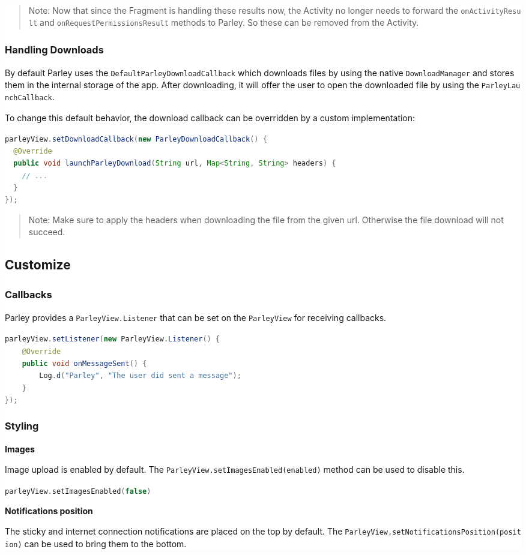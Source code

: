 > Note: Now that since the Fragment is handling these results now, the Activity no longer needs to forward the `onActivityResult` and `onRequestPermissionsResult` methods to Parley. So these can be removed from the Activity.

### Handling Downloads

By default Parley uses the `DefaultParleyDownloadCallback` which downloads files by using the native `DownloadManager` and stores them in the internal storage of the app. After downloading, it will offer the user to open the downloaded file by using the `ParleyLaunchCallback`.

To change this default behavior, the download callback can be overridden by a custom implementation:

```java
parleyView.setDownloadCallback(new ParleyDownloadCallback() {
  @Override
  public void launchParleyDownload(String url, Map<String, String> headers) {
    // ...
  }
});
```

> Note: Make sure to apply the headers when downloading the file from the given url. Otherwise the file download will not succeed.

## Customize

### Callbacks

Parley provides a `ParleyView.Listener` that can be set on the `ParleyView` for receiving callbacks.

```java
parleyView.setListener(new ParleyView.Listener() {
    @Override
    public void onMessageSent() {
        Log.d("Parley", "The user did sent a message");
    }
});
```

### Styling

**Images**

Image upload is enabled by default. The `ParleyView.setImagesEnabled(enabled)` method can be used to disable this.

```kotlin
parleyView.setImagesEnabled(false)
```

**Notifications position**

The sticky and internet connection notifications are placed on the top by default. The `ParleyView.setNotificationsPosition(position)` can be used to bring them to the bottom.
